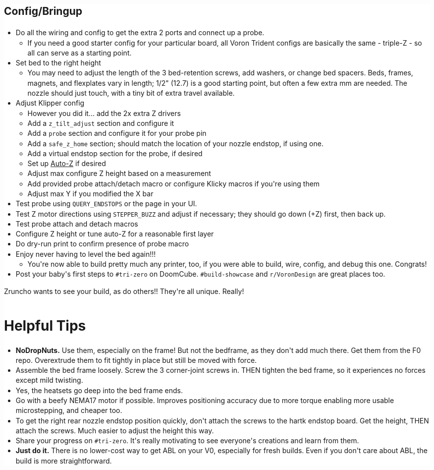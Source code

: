 ## Config/Bringup

* Do all the wiring and config to get the extra 2 ports and connect up a probe.
  * If you need a good starter config for your particular board, all Voron Trident configs are basically the same - triple-Z - so all can serve as a starting point.
* Set bed to the right height
  * You may need to adjust the length of the 3 bed-retention screws, add washers, or change bed spacers. Beds, frames, magnets,  and flexplates vary in length; 1/2" (12.7) is a good starting point, but often a few extra mm are needed.  The nozzle should just touch, with a tiny bit of extra travel available.
* Adjust Klipper config
  * However you did it... add the 2x extra Z drivers
  * Add a `z_tilt_adjust` section and configure it
  * Add a `probe` section and configure it for your probe pin
  * Add a `safe_z_home` section; should match the location of your nozzle endstop, if using one.
  * Add a virtual endstop section for the probe, if desired
  * Set up [Auto-Z](https://github.com/protoloft/klipper_z_calibration) if desired
  * Adjust max configure Z height based on a measurement
  * Add provided probe attach/detach macro or configure Klicky macros if you're using them
  * Adjust max Y if you modified the X bar
* Test probe using `QUERY_ENDSTOPS` or the page in your UI.
* Test Z motor directions using `STEPPER_BUZZ` and adjust if necessary; they should go down (+Z) first, then back up.
* Test probe attach and detach macros
* Configure Z height or tune auto-Z for a reasonable first layer
* Do dry-run print to confirm presence of probe macro
* Enjoy never having to level the bed again!!!
  * You're now able to build pretty much any printer, too, if you were able to build, wire, config, and debug this one.  Congrats!
* Post your baby's first steps to `#tri-zero` on DoomCube.   `#build-showcase` and `r/VoronDesign` are great places too.

Zruncho wants to see your build, as do others!!  They're all unique.  Really!

# Helpful Tips

* **NoDropNuts.**  Use them, especially on the frame!  But not the bedframe, as they don't add much there.  Get them from the F0 repo.  Overextrude them to fit tightly in place but still be moved with force.
* Assemble the bed frame loosely.  Screw the 3 corner-joint screws in.  THEN tighten the bed frame, so it experiences no forces except mild twisting.
* Yes, the heatsets go deep into the bed frame ends.
* Go with a beefy NEMA17 motor if possible.  Improves positioning accuracy due to more torque enabling more usable microstepping, and cheaper too.
* To get the right rear nozzle endstop position quickly, don't attach the screws to the hartk endstop board.  Get the height, THEN attach the screws.  Much easier to adjust the height this way.
* Share your progress on `#tri-zero`.  It's really motivating to see everyone's creations and learn from them.
* **Just do it.**  There is no lower-cost way to get ABL on your V0, especially for fresh builds.  Even if you don't care about ABL, the build is more straightforward.


